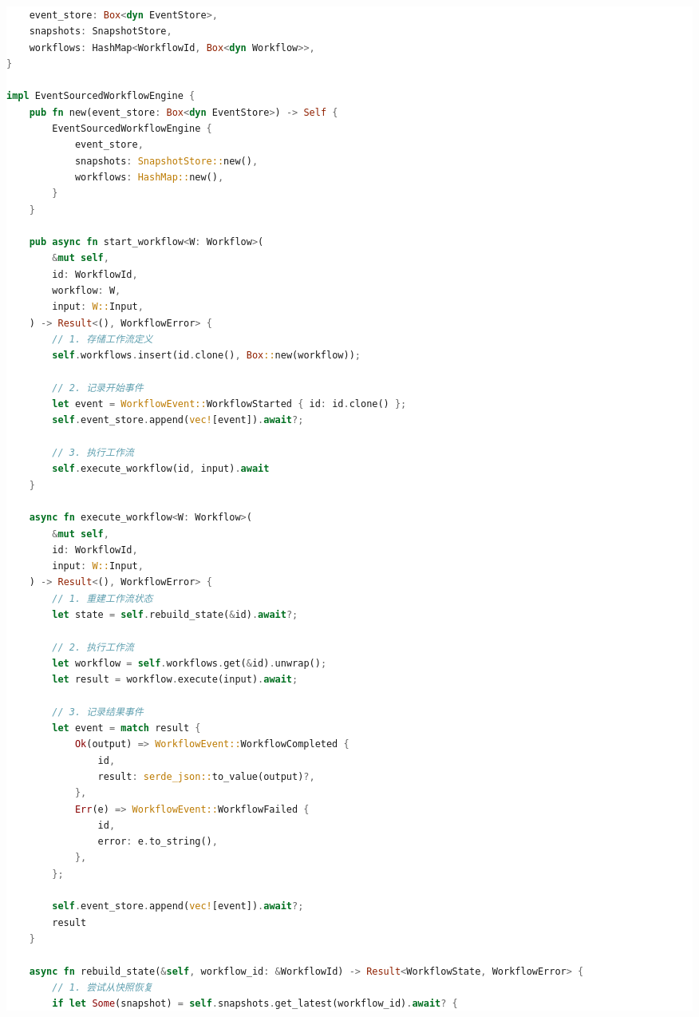 ```rust
    event_store: Box<dyn EventStore>,
    snapshots: SnapshotStore,
    workflows: HashMap<WorkflowId, Box<dyn Workflow>>,
}

impl EventSourcedWorkflowEngine {
    pub fn new(event_store: Box<dyn EventStore>) -> Self {
        EventSourcedWorkflowEngine {
            event_store,
            snapshots: SnapshotStore::new(),
            workflows: HashMap::new(),
        }
    }
    
    pub async fn start_workflow<W: Workflow>(
        &mut self,
        id: WorkflowId,
        workflow: W,
        input: W::Input,
    ) -> Result<(), WorkflowError> {
        // 1. 存储工作流定义
        self.workflows.insert(id.clone(), Box::new(workflow));
        
        // 2. 记录开始事件
        let event = WorkflowEvent::WorkflowStarted { id: id.clone() };
        self.event_store.append(vec![event]).await?;
        
        // 3. 执行工作流
        self.execute_workflow(id, input).await
    }
    
    async fn execute_workflow<W: Workflow>(
        &mut self,
        id: WorkflowId,
        input: W::Input,
    ) -> Result<(), WorkflowError> {
        // 1. 重建工作流状态
        let state = self.rebuild_state(&id).await?;
        
        // 2. 执行工作流
        let workflow = self.workflows.get(&id).unwrap();
        let result = workflow.execute(input).await;
        
        // 3. 记录结果事件
        let event = match result {
            Ok(output) => WorkflowEvent::WorkflowCompleted {
                id,
                result: serde_json::to_value(output)?,
            },
            Err(e) => WorkflowEvent::WorkflowFailed {
                id,
                error: e.to_string(),
            },
        };
        
        self.event_store.append(vec![event]).await?;
        result
    }
    
    async fn rebuild_state(&self, workflow_id: &WorkflowId) -> Result<WorkflowState, WorkflowError> {
        // 1. 尝试从快照恢复
        if let Some(snapshot) = self.snapshots.get_latest(workflow_id).await? {
```